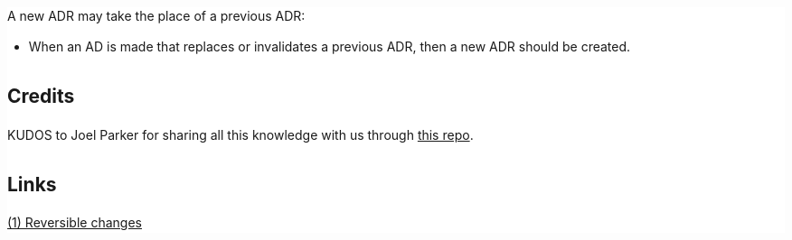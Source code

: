 A new ADR may take the place of a previous ADR:
* When an AD is made that replaces or invalidates a previous ADR, then a new ADR should be created.

## Credits
KUDOS to Joel Parker for sharing all this knowledge with us through [this repo](https://github.com/joelparkerhenderson/architecture-decision-record).

## Links
[(1) Reversible changes](https://www.businessinsider.com/amazon-jeff-bezos-letter-reversible-decisions-1997-hq2-new-york-2019-2?op=1)